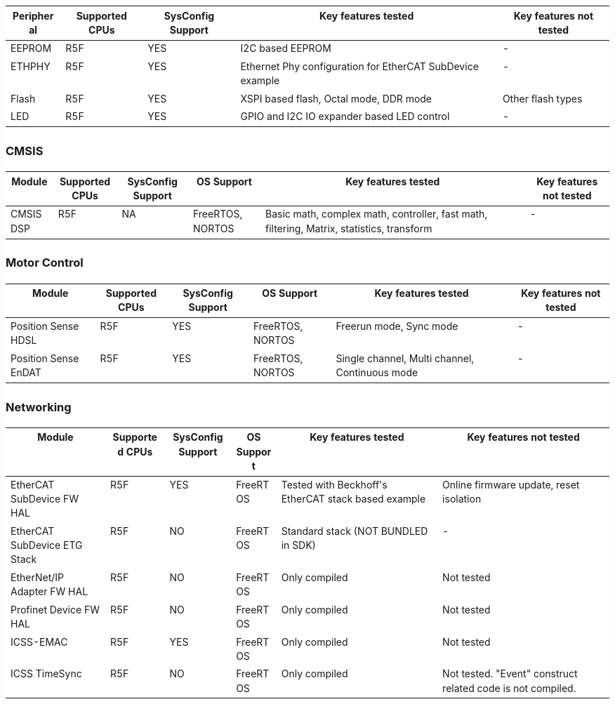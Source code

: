 Peripheral | Supported CPUs | SysConfig Support | Key features tested                                         | Key features not tested
-----------|----------------|-------------------|-------------------------------------------------------------|------------------------
EEPROM     | R5F            | YES               | I2C based EEPROM                                            | -
ETHPHY     | R5F            | YES               | Ethernet Phy configuration for EtherCAT SubDevice example       | -
Flash      | R5F            | YES               | XSPI based flash, Octal mode, DDR mode                      | Other flash types
LED        | R5F            | YES               | GPIO and I2C IO expander based LED control                  | -

### CMSIS

Module                      | Supported CPUs | SysConfig Support | OS Support        | Key features tested                                                                         | Key features not tested
----------------------------|----------------|-------------------|-------------------|---------------------------------------------------------------------------------------------|------------------------
CMSIS DSP                   | R5F            | NA                | FreeRTOS, NORTOS  | Basic math, complex math, controller, fast math, filtering, Matrix, statistics, transform   | -

### Motor Control

Module                      | Supported CPUs | SysConfig Support | OS Support        | Key features tested                             | Key features not tested
----------------------------|----------------|-------------------|-------------------|-------------------------------------------------|------------------------
Position Sense HDSL         | R5F            | YES               | FreeRTOS, NORTOS  | Freerun mode, Sync mode                         |  -
Position Sense EnDAT        | R5F            | YES               | FreeRTOS, NORTOS  | Single channel, Multi channel, Continuous mode  |  -

### Networking

Module                      | Supported CPUs | SysConfig Support | OS Support  | Key features tested                                 | Key features not tested
----------------------------|----------------|-------------------|-------------|-----------------------------------------------------|------------------------
EtherCAT SubDevice FW HAL       | R5F            | YES               | FreeRTOS    | Tested with Beckhoff's EtherCAT stack based example | Online firmware update, reset isolation
EtherCAT SubDevice ETG Stack    | R5F            | NO                | FreeRTOS    | Standard stack (NOT BUNDLED in SDK)                 | -
EtherNet/IP Adapter FW HAL  | R5F            | NO                | FreeRTOS    | Only compiled                                       | Not tested
Profinet Device FW HAL      | R5F            | NO                | FreeRTOS    | Only compiled                                       | Not tested
ICSS-EMAC                   | R5F            | YES               | FreeRTOS    | Only compiled                                       | Not tested
ICSS TimeSync               | R5F            | NO                | FreeRTOS    | Only compiled                                       | Not tested. "Event" construct related code is not compiled.
